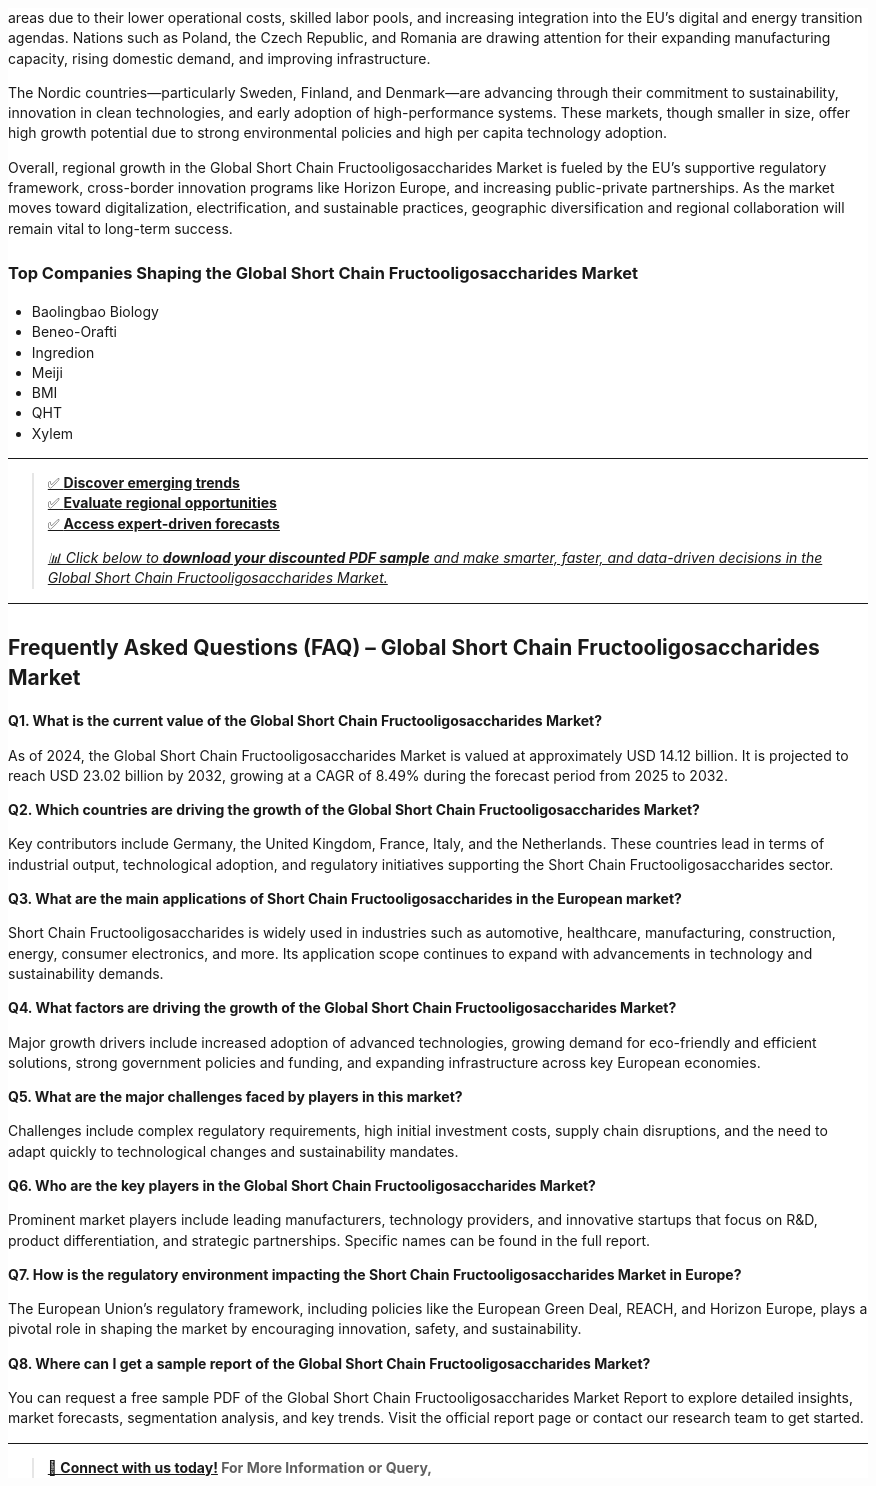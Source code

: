 areas due to their lower operational costs, skilled labor pools, and increasing integration into the EU&rsquo;s digital and energy transition agendas. Nations such as Poland, the Czech Republic, and Romania are drawing attention for their expanding manufacturing capacity, rising domestic demand, and improving infrastructure.</p><p>The Nordic countries&mdash;particularly Sweden, Finland, and Denmark&mdash;are advancing through their commitment to sustainability, innovation in clean technologies, and early adoption of high-performance systems. These markets, though smaller in size, offer high growth potential due to strong environmental policies and high per capita technology adoption.</p><p>Overall, regional growth in the Global Short Chain Fructooligosaccharides Market is fueled by the EU&rsquo;s supportive regulatory framework, cross-border innovation programs like Horizon Europe, and increasing public-private partnerships. As the market moves toward digitalization, electrification, and sustainable practices, geographic diversification and regional collaboration will remain vital to long-term success.</p><p><h3>Top Companies Shaping the Global Short Chain Fructooligosaccharides Market </h3><ul><li>Baolingbao Biology</li><li>Beneo-Orafti</li><li>Ingredion</li><li>Meiji</li><li>BMI</li><li>QHT</li><li>Xylem</li></ul></p><hr /><blockquote><p><a href="https://www.marketresearchintellect.com/ask-for-discount/?rid=272630&amp;amp;utm_source=Github-R&amp;amp;utm_medium=828">✅ <strong data-start="617" data-end="645">Discover emerging trends</strong></a><br data-start="645" data-end="648" /><a href="https://www.marketresearchintellect.com/ask-for-discount/?rid=272630&amp;amp;utm_source=Github-R&amp;amp;utm_medium=828"> ✅ <strong data-start="650" data-end="685">Evaluate regional opportunities</strong></a><br data-start="685" data-end="688" /><a href="https://www.marketresearchintellect.com/ask-for-discount/?rid=272630&amp;amp;utm_source=Github-R&amp;amp;utm_medium=828"> ✅ <strong data-start="690" data-end="724">Access expert-driven forecasts</strong></a></p><p class="" data-start="728" data-end="864"><em><a href="https://www.marketresearchintellect.com/ask-for-discount/?rid=272630&amp;amp;utm_source=Github-R&amp;amp;utm_medium=828">📊 Click below to <strong data-start="746" data-end="785">download your discounted PDF sample</strong> and make smarter, faster, and data-driven decisions in the Global Short Chain Fructooligosaccharides Market.</a></em></p></blockquote><hr /><h2>Frequently Asked Questions (FAQ) &ndash; Global Short Chain Fructooligosaccharides Market</h2><p><strong>Q1. What is the current value of the Global Short Chain Fructooligosaccharides Market?</strong></p><p>As of 2024, the Global Short Chain Fructooligosaccharides Market is valued at approximately USD 14.12 billion. It is projected to reach USD 23.02 billion by 2032, growing at a CAGR of 8.49% during the forecast period from 2025 to 2032.</p><p><strong>Q2. Which countries are driving the growth of the Global Short Chain Fructooligosaccharides Market?</strong></p><p>Key contributors include Germany, the United Kingdom, France, Italy, and the Netherlands. These countries lead in terms of industrial output, technological adoption, and regulatory initiatives supporting the Short Chain Fructooligosaccharides sector.</p><p><strong>Q3. What are the main applications of Short Chain Fructooligosaccharides in the European market?</strong></p><p>Short Chain Fructooligosaccharides is widely used in industries such as automotive, healthcare, manufacturing, construction, energy, consumer electronics, and more. Its application scope continues to expand with advancements in technology and sustainability demands.</p><p><strong>Q4. What factors are driving the growth of the Global Short Chain Fructooligosaccharides Market?</strong></p><p>Major growth drivers include increased adoption of advanced technologies, growing demand for eco-friendly and efficient solutions, strong government policies and funding, and expanding infrastructure across key European economies.</p><p><strong>Q5. What are the major challenges faced by players in this market?</strong></p><p>Challenges include complex regulatory requirements, high initial investment costs, supply chain disruptions, and the need to adapt quickly to technological changes and sustainability mandates.</p><p><strong>Q6. Who are the key players in the Global Short Chain Fructooligosaccharides Market?</strong></p><p>Prominent market players include leading manufacturers, technology providers, and innovative startups that focus on R&amp;D, product differentiation, and strategic partnerships. Specific names can be found in the full report.</p><p><strong>Q7. How is the regulatory environment impacting the Short Chain Fructooligosaccharides Market in Europe?</strong></p><p>The European Union&rsquo;s regulatory framework, including policies like the European Green Deal, REACH, and Horizon Europe, plays a pivotal role in shaping the market by encouraging innovation, safety, and sustainability.</p><p><strong>Q8. Where can I get a sample report of the Global Short Chain Fructooligosaccharides Market?</strong></p><p>You can request a free sample PDF of the Global Short Chain Fructooligosaccharides Market Report to explore detailed insights, market forecasts, segmentation analysis, and key trends. Visit the official report page or contact our research team to get started.</p><hr /><blockquote><p><span class="font-[700]"><strong><a href="https://www.marketresearchintellect.com/product/global-short-chain-fructooligosaccharides-market-size-and-forecast/?utm_source=Linkedin&utm_medium=828">📩 Connect with us today!</a> For More Information or Query,